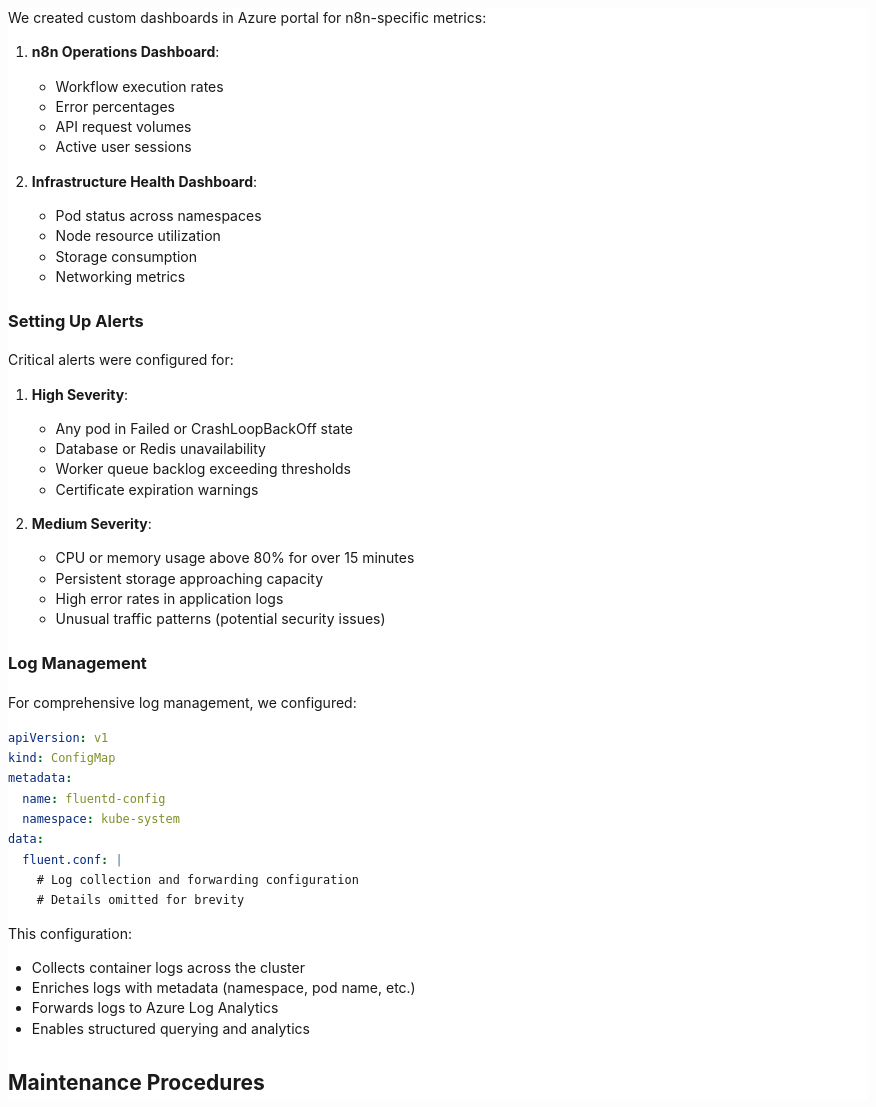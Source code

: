 We created custom dashboards in Azure portal for n8n-specific metrics:

1. **n8n Operations Dashboard**:
   - Workflow execution rates
   - Error percentages
   - API request volumes
   - Active user sessions

2. **Infrastructure Health Dashboard**:
   - Pod status across namespaces
   - Node resource utilization
   - Storage consumption
   - Networking metrics

### Setting Up Alerts

Critical alerts were configured for:

1. **High Severity**:
   - Any pod in Failed or CrashLoopBackOff state
   - Database or Redis unavailability
   - Worker queue backlog exceeding thresholds
   - Certificate expiration warnings

2. **Medium Severity**:
   - CPU or memory usage above 80% for over 15 minutes
   - Persistent storage approaching capacity
   - High error rates in application logs
   - Unusual traffic patterns (potential security issues)

### Log Management

For comprehensive log management, we configured:

```yaml
apiVersion: v1
kind: ConfigMap
metadata:
  name: fluentd-config
  namespace: kube-system
data:
  fluent.conf: |
    # Log collection and forwarding configuration
    # Details omitted for brevity
```

This configuration:
- Collects container logs across the cluster
- Enriches logs with metadata (namespace, pod name, etc.)
- Forwards logs to Azure Log Analytics
- Enables structured querying and analytics

## Maintenance Procedures
